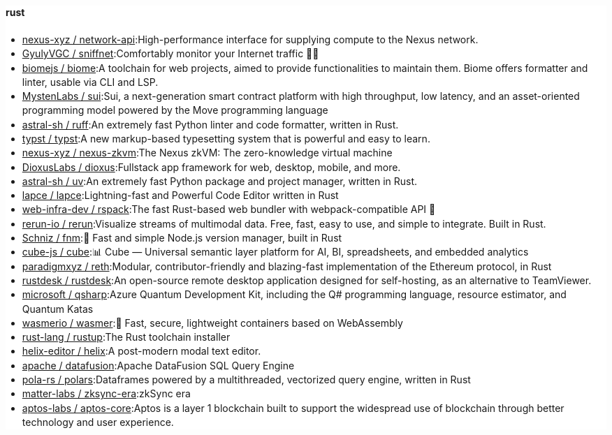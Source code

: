 #### rust
* [nexus-xyz / network-api](https://github.com/nexus-xyz/network-api):High-performance interface for supplying compute to the Nexus network.
* [GyulyVGC / sniffnet](https://github.com/GyulyVGC/sniffnet):Comfortably monitor your Internet traffic 🕵️‍♂️
* [biomejs / biome](https://github.com/biomejs/biome):A toolchain for web projects, aimed to provide functionalities to maintain them. Biome offers formatter and linter, usable via CLI and LSP.
* [MystenLabs / sui](https://github.com/MystenLabs/sui):Sui, a next-generation smart contract platform with high throughput, low latency, and an asset-oriented programming model powered by the Move programming language
* [astral-sh / ruff](https://github.com/astral-sh/ruff):An extremely fast Python linter and code formatter, written in Rust.
* [typst / typst](https://github.com/typst/typst):A new markup-based typesetting system that is powerful and easy to learn.
* [nexus-xyz / nexus-zkvm](https://github.com/nexus-xyz/nexus-zkvm):The Nexus zkVM: The zero-knowledge virtual machine
* [DioxusLabs / dioxus](https://github.com/DioxusLabs/dioxus):Fullstack app framework for web, desktop, mobile, and more.
* [astral-sh / uv](https://github.com/astral-sh/uv):An extremely fast Python package and project manager, written in Rust.
* [lapce / lapce](https://github.com/lapce/lapce):Lightning-fast and Powerful Code Editor written in Rust
* [web-infra-dev / rspack](https://github.com/web-infra-dev/rspack):The fast Rust-based web bundler with webpack-compatible API 🦀️
* [rerun-io / rerun](https://github.com/rerun-io/rerun):Visualize streams of multimodal data. Free, fast, easy to use, and simple to integrate. Built in Rust.
* [Schniz / fnm](https://github.com/Schniz/fnm):🚀 Fast and simple Node.js version manager, built in Rust
* [cube-js / cube](https://github.com/cube-js/cube):📊 Cube — Universal semantic layer platform for AI, BI, spreadsheets, and embedded analytics
* [paradigmxyz / reth](https://github.com/paradigmxyz/reth):Modular, contributor-friendly and blazing-fast implementation of the Ethereum protocol, in Rust
* [rustdesk / rustdesk](https://github.com/rustdesk/rustdesk):An open-source remote desktop application designed for self-hosting, as an alternative to TeamViewer.
* [microsoft / qsharp](https://github.com/microsoft/qsharp):Azure Quantum Development Kit, including the Q# programming language, resource estimator, and Quantum Katas
* [wasmerio / wasmer](https://github.com/wasmerio/wasmer):🚀 Fast, secure, lightweight containers based on WebAssembly
* [rust-lang / rustup](https://github.com/rust-lang/rustup):The Rust toolchain installer
* [helix-editor / helix](https://github.com/helix-editor/helix):A post-modern modal text editor.
* [apache / datafusion](https://github.com/apache/datafusion):Apache DataFusion SQL Query Engine
* [pola-rs / polars](https://github.com/pola-rs/polars):Dataframes powered by a multithreaded, vectorized query engine, written in Rust
* [matter-labs / zksync-era](https://github.com/matter-labs/zksync-era):zkSync era
* [aptos-labs / aptos-core](https://github.com/aptos-labs/aptos-core):Aptos is a layer 1 blockchain built to support the widespread use of blockchain through better technology and user experience.
